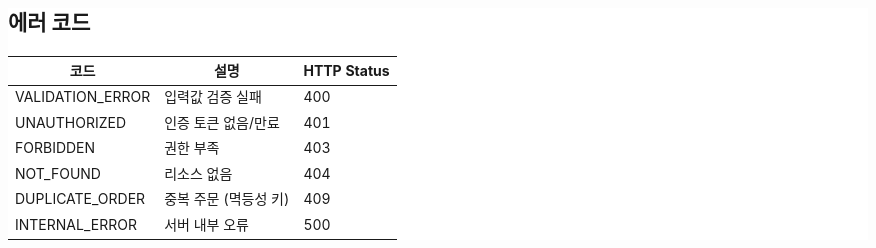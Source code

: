 ## 에러 코드

| 코드 | 설명 | HTTP Status |
|------|------|-------------|
| VALIDATION_ERROR | 입력값 검증 실패 | 400 |
| UNAUTHORIZED | 인증 토큰 없음/만료 | 401 |
| FORBIDDEN | 권한 부족 | 403 |
| NOT_FOUND | 리소스 없음 | 404 |
| DUPLICATE_ORDER | 중복 주문 (멱등성 키) | 409 |
| INTERNAL_ERROR | 서버 내부 오류 | 500 |
